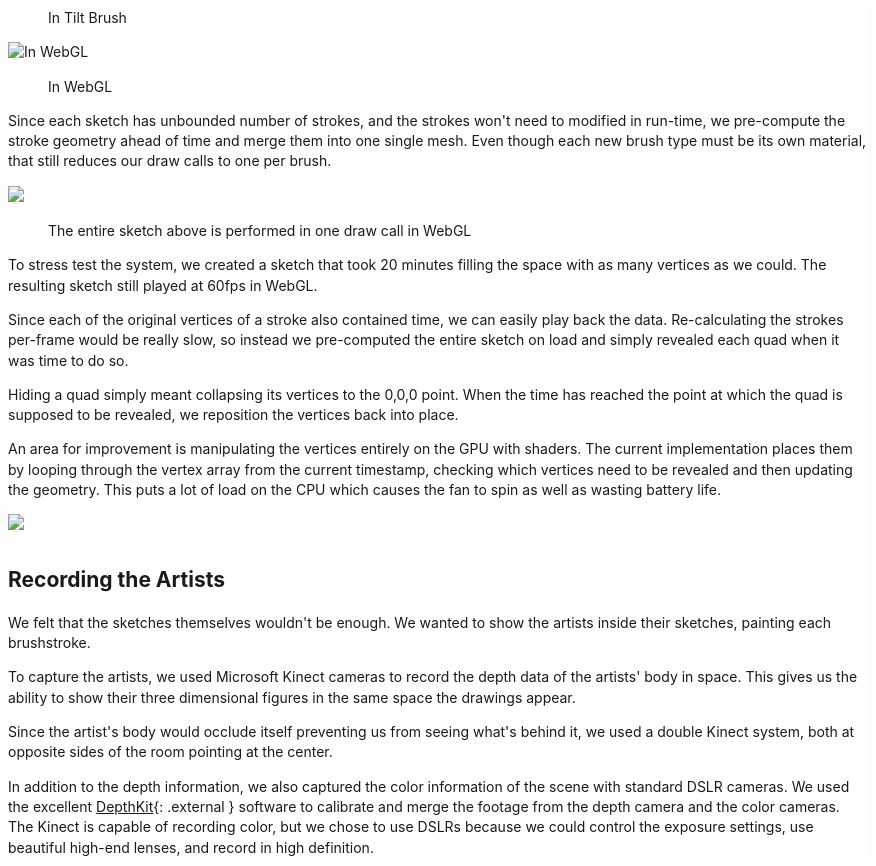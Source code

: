 <figure>
<figcaption>In Tilt Brush</figcaption>
</figure>

![In WebGL](images/art-sessions/image06.png)

<figure>
<figcaption>In WebGL</figcaption>
</figure>

Since each sketch has unbounded number of strokes, and the strokes won't need to modified in run-time, we pre-compute the stroke geometry ahead of time and merge them into one single mesh. Even though each new brush type must be its own material, that still reduces our draw calls to one per brush.

![](images/art-sessions/image07.png)

<figure>
<figcaption>The entire sketch above is performed in one draw call in WebGL</figcaption>
</figure>

To stress test the system, we created a sketch that took 20 minutes filling the space with as many vertices as we could. The resulting sketch still played at 60fps in WebGL.

Since each of the original vertices of a stroke also contained time, we can easily play back the data. Re-calculating the strokes per-frame would be really slow, so instead we pre-computed the entire sketch on load and simply revealed each quad when it was time to do so.

Hiding a quad simply meant collapsing its vertices to the 0,0,0 point. When the time has reached the point at which the quad is supposed to be revealed, we reposition the vertices back into place.

An area for improvement is manipulating the vertices entirely on the GPU with shaders. The current implementation places them by looping through the vertex array from the current timestamp, checking which vertices need to be revealed and then updating the geometry. This puts a lot of load on the CPU which causes the fan to spin as well as wasting battery life.

![](images/art-sessions/image08.png)

## Recording the Artists

We felt that the sketches themselves wouldn't be enough. We wanted to show the artists inside their sketches, painting each brushstroke.

To capture the artists, we used Microsoft Kinect cameras to record the depth data of the artists' body in space. This gives us the ability to show their three dimensional figures in the same space the drawings appear.

Since the artist's body would occlude itself preventing us from seeing what's behind it, we used a double Kinect system, both at opposite sides of the room pointing at the center.

In addition to the depth information, we also captured the color information of the scene with standard DSLR cameras. We used the excellent [DepthKit](http://www.depthkit.tv/){: .external } software to calibrate and merge the footage from the depth camera and the color cameras. The Kinect is capable of recording color, but we chose to use DSLRs because we could control the exposure settings, use beautiful high-end lenses, and record in high definition.
